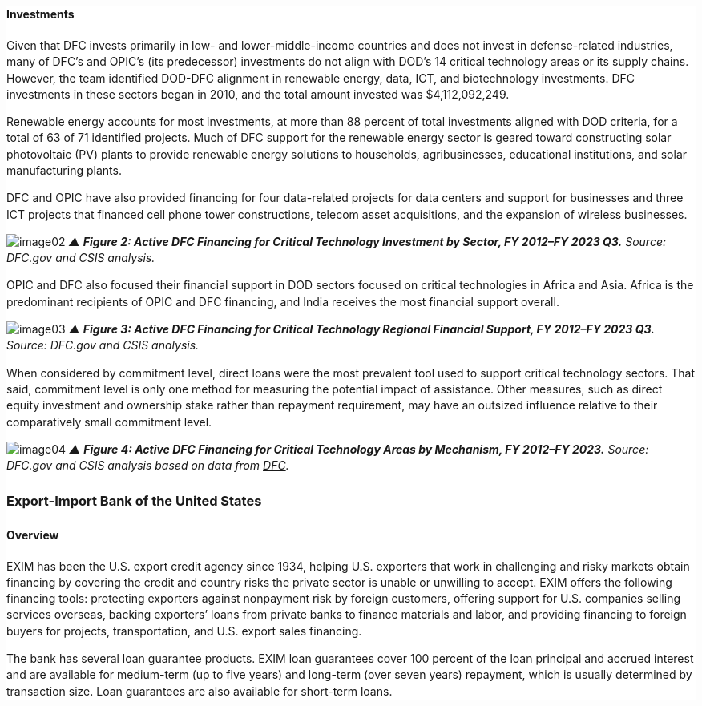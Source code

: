 #### Investments

Given that DFC invests primarily in low- and lower-middle-income countries and does not invest in defense-related industries, many of DFC’s and OPIC’s (its predecessor) investments do not align with DOD’s 14 critical technology areas or its supply chains. However, the team identified DOD-DFC alignment in renewable energy, data, ICT, and biotechnology investments. DFC investments in these sectors began in 2010, and the total amount invested was $4,112,092,249.

Renewable energy accounts for most investments, at more than 88 percent of total investments aligned with DOD criteria, for a total of 63 of 71 identified projects. Much of DFC support for the renewable energy sector is geared toward constructing solar photovoltaic (PV) plants to provide renewable energy solutions to households, agribusinesses, educational institutions, and solar manufacturing plants.

DFC and OPIC have also provided financing for four data-related projects for data centers and support for businesses and three ICT projects that financed cell phone tower constructions, telecom asset acquisitions, and the expansion of wireless businesses.

![image02](https://i.imgur.com/we9Zv2o.png)
_▲ __Figure 2: Active DFC Financing for Critical Technology Investment by Sector, FY 2012–FY 2023 Q3.__ Source: DFC.gov and CSIS analysis._

OPIC and DFC also focused their financial support in DOD sectors focused on critical technologies in Africa and Asia. Africa is the predominant recipients of OPIC and DFC financing, and India receives the most financial support overall.

![image03](https://i.imgur.com/zmPqrTp.png)
_▲ __Figure 3: Active DFC Financing for Critical Technology Regional Financial Support, FY 2012–FY 2023 Q3.__ Source: DFC.gov and CSIS analysis._

When considered by commitment level, direct loans were the most prevalent tool used to support critical technology sectors. That said, commitment level is only one method for measuring the potential impact of assistance. Other measures, such as direct equity investment and ownership stake rather than repayment requirement, may have an outsized influence relative to their comparatively small commitment level.

![image04](https://i.imgur.com/StUjPBQ.png)
_▲ __Figure 4: Active DFC Financing for Critical Technology Areas by Mechanism, FY 2012–FY 2023.__ Source: DFC.gov and CSIS analysis based on data from [DFC](https://www.dfc.gov/what-we-do/active-projects)._


### Export-Import Bank of the United States

#### Overview

EXIM has been the U.S. export credit agency since 1934, helping U.S. exporters that work in challenging and risky markets obtain financing by covering the credit and country risks the private sector is unable or unwilling to accept. EXIM offers the following financing tools: protecting exporters against nonpayment risk by foreign customers, offering support for U.S. companies selling services overseas, backing exporters’ loans from private banks to finance materials and labor, and providing financing to foreign buyers for projects, transportation, and U.S. export sales financing.

The bank has several loan guarantee products. EXIM loan guarantees cover 100 percent of the loan principal and accrued interest and are available for medium-term (up to five years) and long-term (over seven years) repayment, which is usually determined by transaction size. Loan guarantees are also available for short-term loans.
